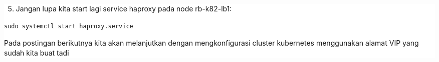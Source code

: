 
5. Jangan lupa kita start lagi service haproxy pada node rb-k82-lb1:
```
sudo systemctl start haproxy.service
```

Pada postingan berikutnya kita akan melanjutkan dengan mengkonfigurasi cluster kubernetes menggunakan alamat VIP yang sudah kita buat tadi